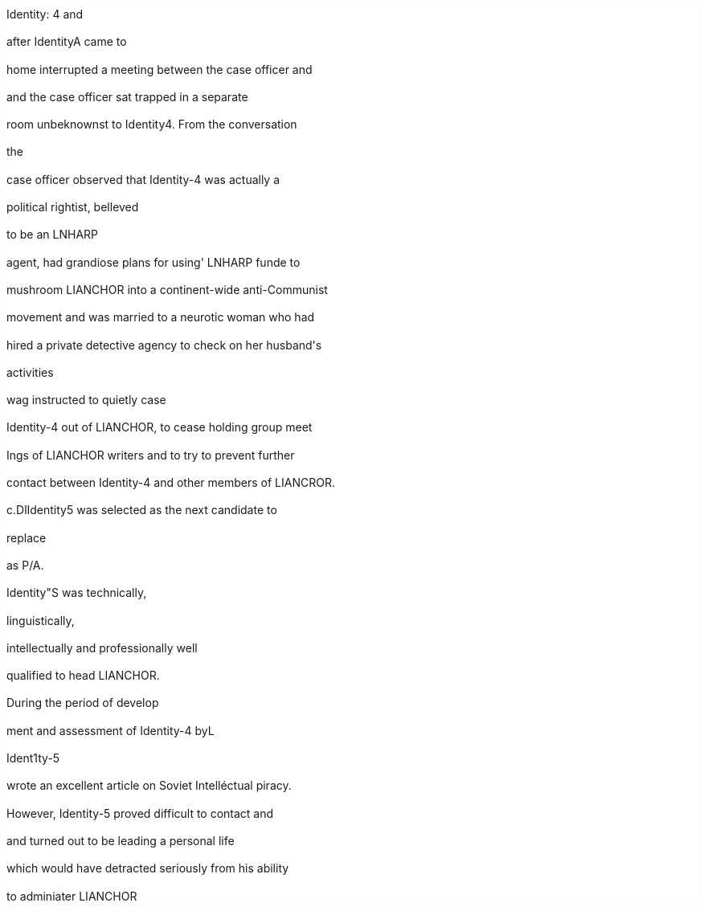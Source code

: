 Identity: 4 and

after IdentityA came to

home interrupted a meeting between the case officer and

and the case officer sat trapped in a separate

room unbeknownst to Identity4. From the conversation

the

case officer observed that Identity-4 was actually a

political rightist, belleved

to be an LNHARP

agent, had grandiose plans for using' LNHARP funde to

mushroom LIANCHOR into a continent-wide anti-Communist

movement and was married to a neurotic woman who had

hired a private detective agency to check on her husband's

activities

wag instructed to quietly case

Identity-4 out of LIANCHOR, to cease holding group meet

Ings of LIANCHOR writers and to try to prevent further

contact between Identity-4 and other members of LIANCROR.

c.DlIdentity5 was selected as the next candidate to

replace

as P/A.

Identity"S was technically,

linguistically,

intellectually and professionally well

qualified to head LIANCHOR.

During the period of develop

ment and assessment of Identity-4 byL

Ident1ty-5

wrote an excellent article on Soviet Intelléctual piracy.

However, Identity-5 proved difficult to contact and

and turned out to be leading a personal life

which would have detracted seriously from his ability

to adminiater LIANCHOR
